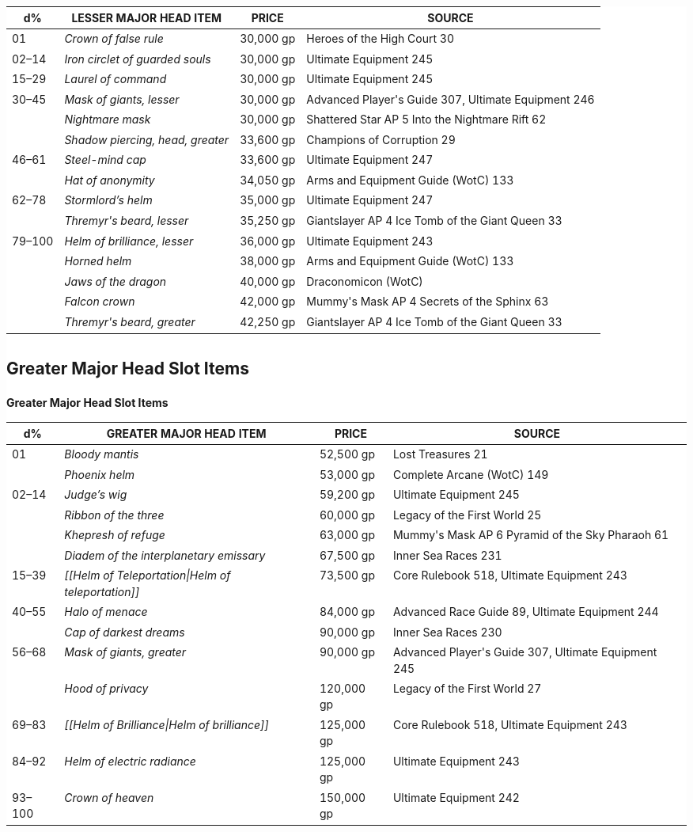 
| **d%** | **LESSER MAJOR HEAD ITEM** | **PRICE** | **SOURCE** |
|---|---|---|---|
| 01 | *Crown of false rule* | 30,000 gp | Heroes of the High Court 30 |
| 02–14 | *Iron circlet of guarded souls* | 30,000 gp | Ultimate Equipment 245 |
| 15–29 | *Laurel of command* | 30,000 gp | Ultimate Equipment 245 |
| 30–45 | *Mask of giants, lesser* | 30,000 gp | Advanced Player's Guide 307, Ultimate Equipment 246 |
| | *Nightmare mask* | 30,000 gp | Shattered Star AP 5 Into the Nightmare Rift 62 |
| | *Shadow piercing, head, greater* | 33,600 gp | Champions of Corruption 29 |
| 46–61 | *Steel-mind cap* | 33,600 gp | Ultimate Equipment 247 |
| | *Hat of anonymity* | 34,050 gp | Arms and Equipment Guide (WotC) 133 |
| 62–78 | *Stormlord’s helm* | 35,000 gp | Ultimate Equipment 247 |
| | *Thremyr's beard, lesser* | 35,250 gp | Giantslayer AP 4 Ice Tomb of the Giant Queen 33 |
| 79–100 | *Helm of brilliance, lesser* | 36,000 gp | Ultimate Equipment 243 |
| | *Horned helm* | 38,000 gp | Arms and Equipment Guide (WotC) 133 |
| | *Jaws of the dragon* | 40,000 gp | Draconomicon (WotC) |
| | *Falcon crown* | 42,000 gp | Mummy's Mask AP 4 Secrets of the Sphinx 63 |
| | *Thremyr's beard, greater* | 42,250 gp | Giantslayer AP 4 Ice Tomb of the Giant Queen 33 |

## Greater Major Head Slot Items
**Greater Major Head Slot Items**


| **d%** | **GREATER MAJOR HEAD ITEM** | **PRICE** | **SOURCE** |
|---|---|---|---|
| 01 | *Bloody mantis* | 52,500 gp | Lost Treasures 21 |
| | *Phoenix helm* | 53,000 gp | Complete Arcane (WotC) 149 |
| 02–14 | *Judge’s wig* | 59,200 gp | Ultimate Equipment 245 |
| | *Ribbon of the three* | 60,000 gp | Legacy of the First World 25 |
| | *Khepresh of refuge* | 63,000 gp | Mummy's Mask AP 6 Pyramid of the Sky Pharaoh 61 |
| | *Diadem of the interplanetary emissary* | 67,500 gp | Inner Sea Races 231 |
| 15–39 | *[[Helm of Teleportation\|Helm of teleportation]]* | 73,500 gp | Core Rulebook 518, Ultimate Equipment 243 |
| 40–55 | *Halo of menace* | 84,000 gp | Advanced Race Guide 89, Ultimate Equipment 244 |
| | *Cap of darkest dreams* | 90,000 gp | Inner Sea Races 230 |
| 56–68 | *Mask of giants, greater* | 90,000 gp | Advanced Player's Guide 307, Ultimate Equipment 245 |
| | *Hood of privacy* | 120,000 gp | Legacy of the First World 27 |
| 69–83 | *[[Helm of Brilliance\|Helm of brilliance]]* | 125,000 gp | Core Rulebook 518, Ultimate Equipment 243 |
| 84–92 | *Helm of electric radiance* | 125,000 gp | Ultimate Equipment 243 |
| 93–100 | *Crown of heaven* | 150,000 gp | Ultimate Equipment 242 |
